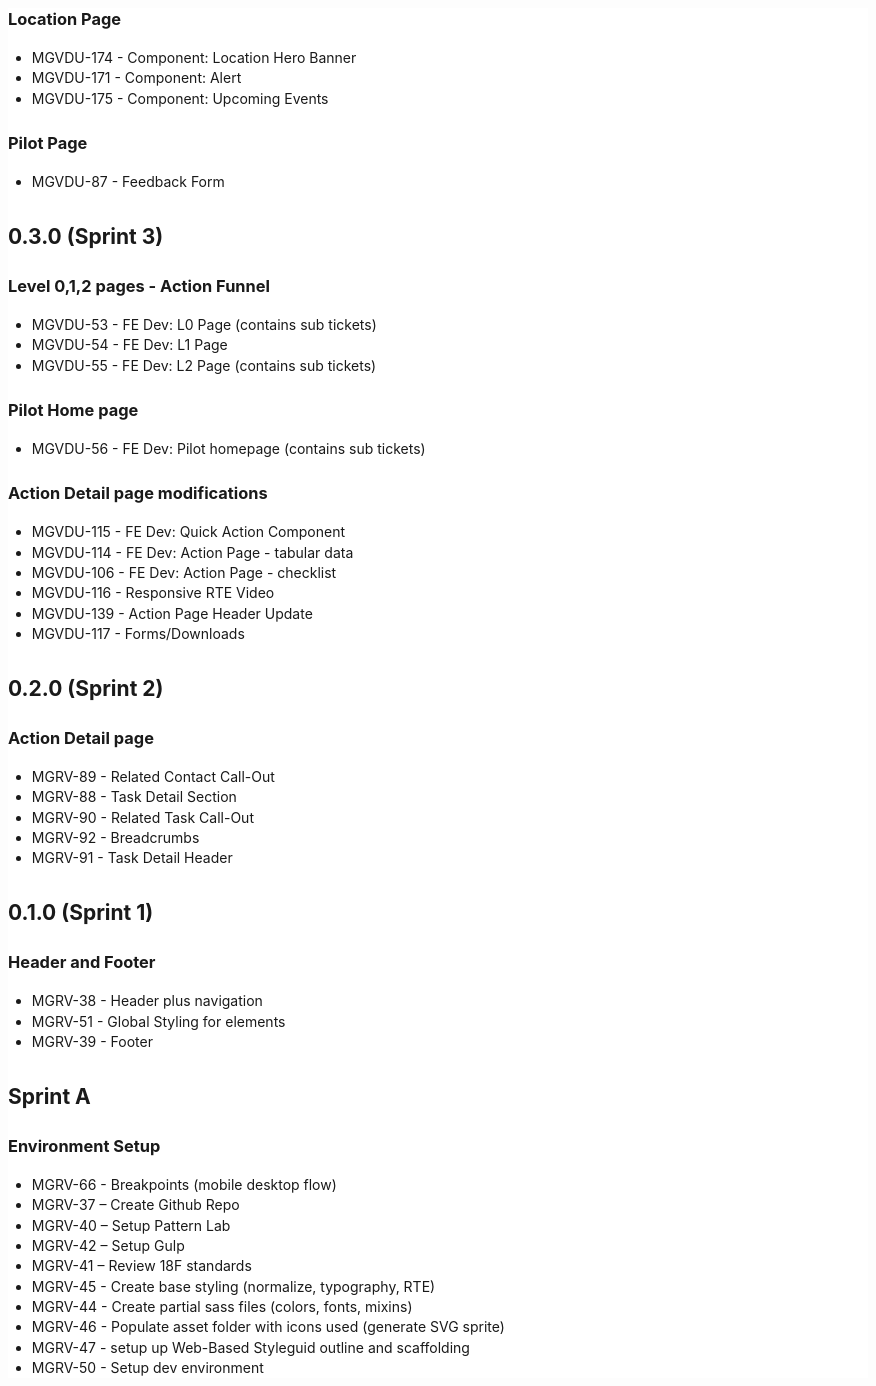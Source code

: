 ### Location Page
* MGVDU-174 - Component: Location Hero Banner
* MGVDU-171 - Component: Alert
* MGVDU-175 - Component: Upcoming Events

### Pilot Page
* MGVDU-87 - Feedback Form

## 0.3.0 (Sprint 3)

### Level 0,1,2 pages - Action Funnel
* MGVDU-53 - FE Dev: L0 Page (contains sub tickets)
* MGVDU-54 - FE Dev: L1 Page
* MGVDU-55 - FE Dev: L2 Page (contains sub tickets)

### Pilot Home page
* MGVDU-56 - FE Dev: Pilot homepage (contains sub tickets)

### Action Detail page modifications
* MGVDU-115 - FE Dev: Quick Action Component
* MGVDU-114 - FE Dev: Action Page - tabular data
* MGVDU-106 - FE Dev: Action Page - checklist
* MGVDU-116 - Responsive RTE Video
* MGVDU-139 - Action Page Header Update
* MGVDU-117 - Forms/Downloads

## 0.2.0 (Sprint 2)

### Action Detail page
* MGRV-89 - Related Contact Call-Out
* MGRV-88 - Task Detail Section
* MGRV-90 - Related Task Call-Out
* MGRV-92 - Breadcrumbs
* MGRV-91 - Task Detail Header

## 0.1.0 (Sprint 1)

### Header and Footer
* MGRV-38 - Header plus navigation
* MGRV-51 - Global Styling for elements
* MGRV-39 - Footer

## Sprint A

### Environment Setup
* MGRV-66 - Breakpoints (mobile desktop flow)
* MGRV-37 – Create Github Repo
* MGRV-40 – Setup Pattern Lab
* MGRV-42 – Setup Gulp
* MGRV-41 – Review 18F standards
* MGRV-45 - Create base styling (normalize, typography, RTE)
* MGRV-44 - Create partial sass files (colors, fonts, mixins)
* MGRV-46 - Populate asset folder with icons used (generate SVG sprite)
* MGRV-47 - setup up Web-Based Styleguid outline and scaffolding
* MGRV-50 - Setup dev environment
